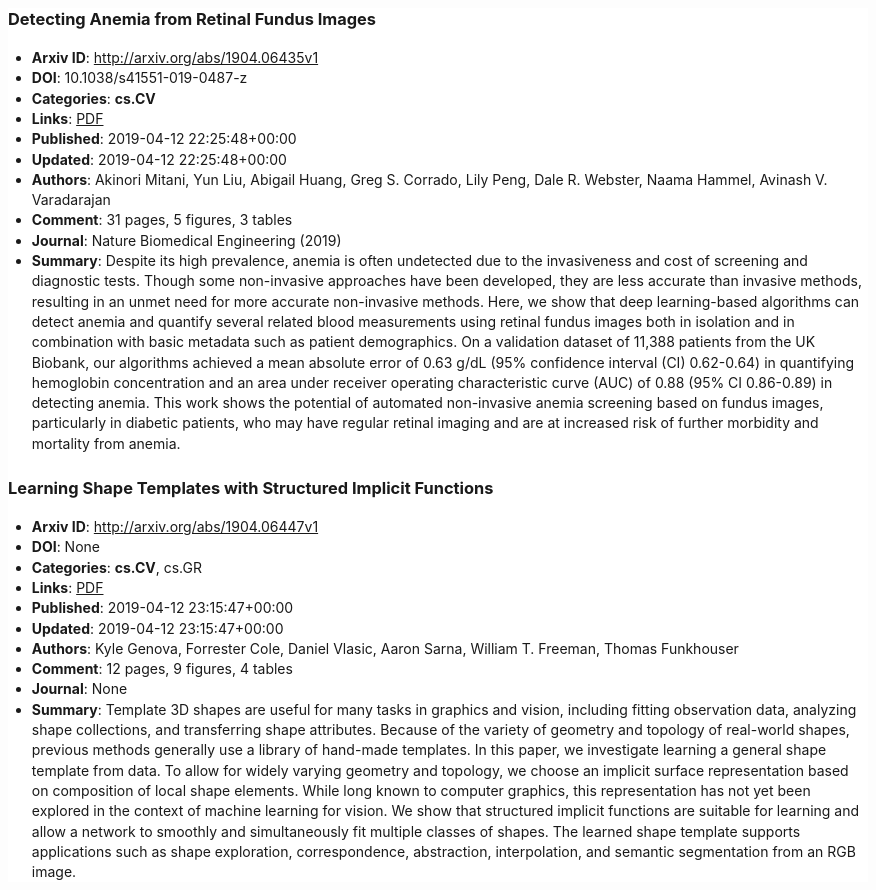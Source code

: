 

### Detecting Anemia from Retinal Fundus Images
- **Arxiv ID**: http://arxiv.org/abs/1904.06435v1
- **DOI**: 10.1038/s41551-019-0487-z
- **Categories**: **cs.CV**
- **Links**: [PDF](http://arxiv.org/pdf/1904.06435v1)
- **Published**: 2019-04-12 22:25:48+00:00
- **Updated**: 2019-04-12 22:25:48+00:00
- **Authors**: Akinori Mitani, Yun Liu, Abigail Huang, Greg S. Corrado, Lily Peng, Dale R. Webster, Naama Hammel, Avinash V. Varadarajan
- **Comment**: 31 pages, 5 figures, 3 tables
- **Journal**: Nature Biomedical Engineering (2019)
- **Summary**: Despite its high prevalence, anemia is often undetected due to the invasiveness and cost of screening and diagnostic tests. Though some non-invasive approaches have been developed, they are less accurate than invasive methods, resulting in an unmet need for more accurate non-invasive methods. Here, we show that deep learning-based algorithms can detect anemia and quantify several related blood measurements using retinal fundus images both in isolation and in combination with basic metadata such as patient demographics. On a validation dataset of 11,388 patients from the UK Biobank, our algorithms achieved a mean absolute error of 0.63 g/dL (95% confidence interval (CI) 0.62-0.64) in quantifying hemoglobin concentration and an area under receiver operating characteristic curve (AUC) of 0.88 (95% CI 0.86-0.89) in detecting anemia. This work shows the potential of automated non-invasive anemia screening based on fundus images, particularly in diabetic patients, who may have regular retinal imaging and are at increased risk of further morbidity and mortality from anemia.



### Learning Shape Templates with Structured Implicit Functions
- **Arxiv ID**: http://arxiv.org/abs/1904.06447v1
- **DOI**: None
- **Categories**: **cs.CV**, cs.GR
- **Links**: [PDF](http://arxiv.org/pdf/1904.06447v1)
- **Published**: 2019-04-12 23:15:47+00:00
- **Updated**: 2019-04-12 23:15:47+00:00
- **Authors**: Kyle Genova, Forrester Cole, Daniel Vlasic, Aaron Sarna, William T. Freeman, Thomas Funkhouser
- **Comment**: 12 pages, 9 figures, 4 tables
- **Journal**: None
- **Summary**: Template 3D shapes are useful for many tasks in graphics and vision, including fitting observation data, analyzing shape collections, and transferring shape attributes. Because of the variety of geometry and topology of real-world shapes, previous methods generally use a library of hand-made templates. In this paper, we investigate learning a general shape template from data. To allow for widely varying geometry and topology, we choose an implicit surface representation based on composition of local shape elements. While long known to computer graphics, this representation has not yet been explored in the context of machine learning for vision. We show that structured implicit functions are suitable for learning and allow a network to smoothly and simultaneously fit multiple classes of shapes. The learned shape template supports applications such as shape exploration, correspondence, abstraction, interpolation, and semantic segmentation from an RGB image.



